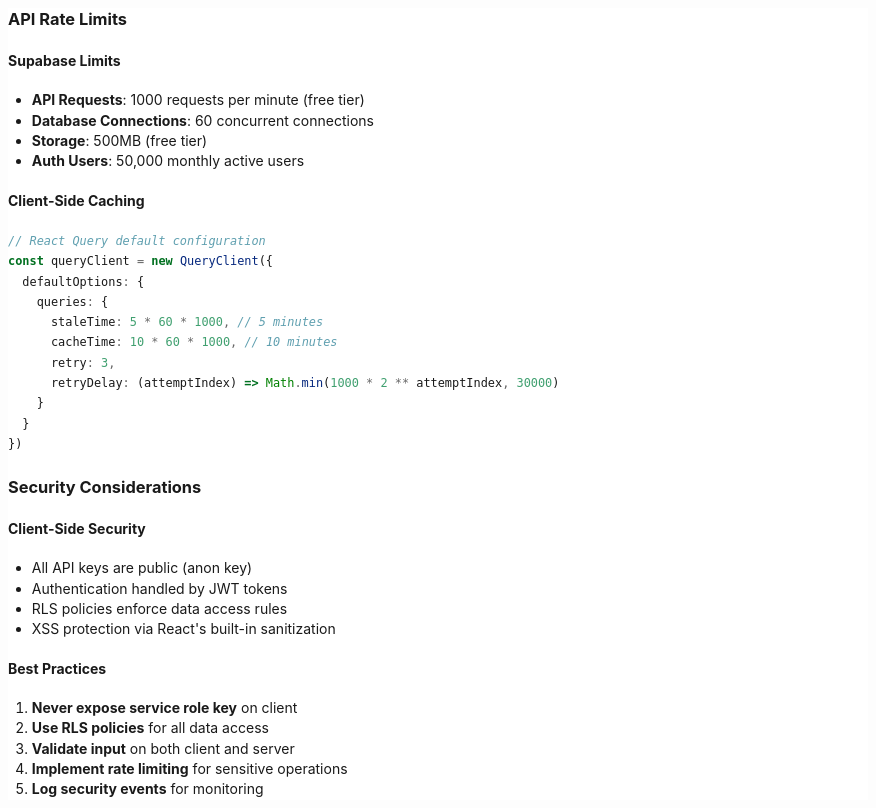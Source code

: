 ### API Rate Limits

#### Supabase Limits
- **API Requests**: 1000 requests per minute (free tier)
- **Database Connections**: 60 concurrent connections
- **Storage**: 500MB (free tier)
- **Auth Users**: 50,000 monthly active users

#### Client-Side Caching
```typescript
// React Query default configuration
const queryClient = new QueryClient({
  defaultOptions: {
    queries: {
      staleTime: 5 * 60 * 1000, // 5 minutes
      cacheTime: 10 * 60 * 1000, // 10 minutes
      retry: 3,
      retryDelay: (attemptIndex) => Math.min(1000 * 2 ** attemptIndex, 30000)
    }
  }
})
```

### Security Considerations

#### Client-Side Security
- All API keys are public (anon key)
- Authentication handled by JWT tokens
- RLS policies enforce data access rules
- XSS protection via React's built-in sanitization

#### Best Practices
1. **Never expose service role key** on client
2. **Use RLS policies** for all data access
3. **Validate input** on both client and server
4. **Implement rate limiting** for sensitive operations
5. **Log security events** for monitoring